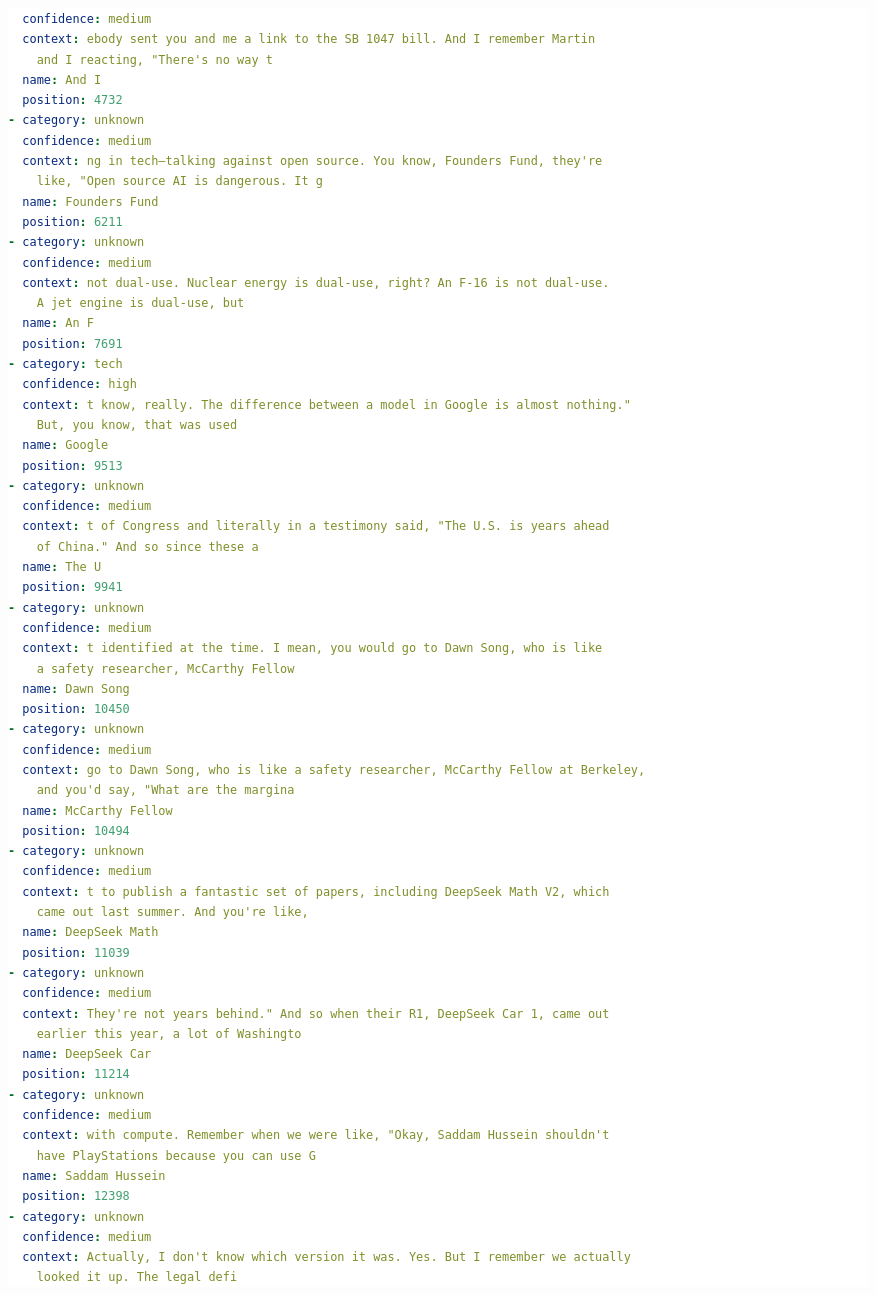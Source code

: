 ```yaml
  confidence: medium
  context: ebody sent you and me a link to the SB 1047 bill. And I remember Martin
    and I reacting, "There's no way t
  name: And I
  position: 4732
- category: unknown
  confidence: medium
  context: ng in tech—talking against open source. You know, Founders Fund, they're
    like, "Open source AI is dangerous. It g
  name: Founders Fund
  position: 6211
- category: unknown
  confidence: medium
  context: not dual-use. Nuclear energy is dual-use, right? An F-16 is not dual-use.
    A jet engine is dual-use, but
  name: An F
  position: 7691
- category: tech
  confidence: high
  context: t know, really. The difference between a model in Google is almost nothing."
    But, you know, that was used
  name: Google
  position: 9513
- category: unknown
  confidence: medium
  context: t of Congress and literally in a testimony said, "The U.S. is years ahead
    of China." And so since these a
  name: The U
  position: 9941
- category: unknown
  confidence: medium
  context: t identified at the time. I mean, you would go to Dawn Song, who is like
    a safety researcher, McCarthy Fellow
  name: Dawn Song
  position: 10450
- category: unknown
  confidence: medium
  context: go to Dawn Song, who is like a safety researcher, McCarthy Fellow at Berkeley,
    and you'd say, "What are the margina
  name: McCarthy Fellow
  position: 10494
- category: unknown
  confidence: medium
  context: t to publish a fantastic set of papers, including DeepSeek Math V2, which
    came out last summer. And you're like,
  name: DeepSeek Math
  position: 11039
- category: unknown
  confidence: medium
  context: They're not years behind." And so when their R1, DeepSeek Car 1, came out
    earlier this year, a lot of Washingto
  name: DeepSeek Car
  position: 11214
- category: unknown
  confidence: medium
  context: with compute. Remember when we were like, "Okay, Saddam Hussein shouldn't
    have PlayStations because you can use G
  name: Saddam Hussein
  position: 12398
- category: unknown
  confidence: medium
  context: Actually, I don't know which version it was. Yes. But I remember we actually
    looked it up. The legal defi
```